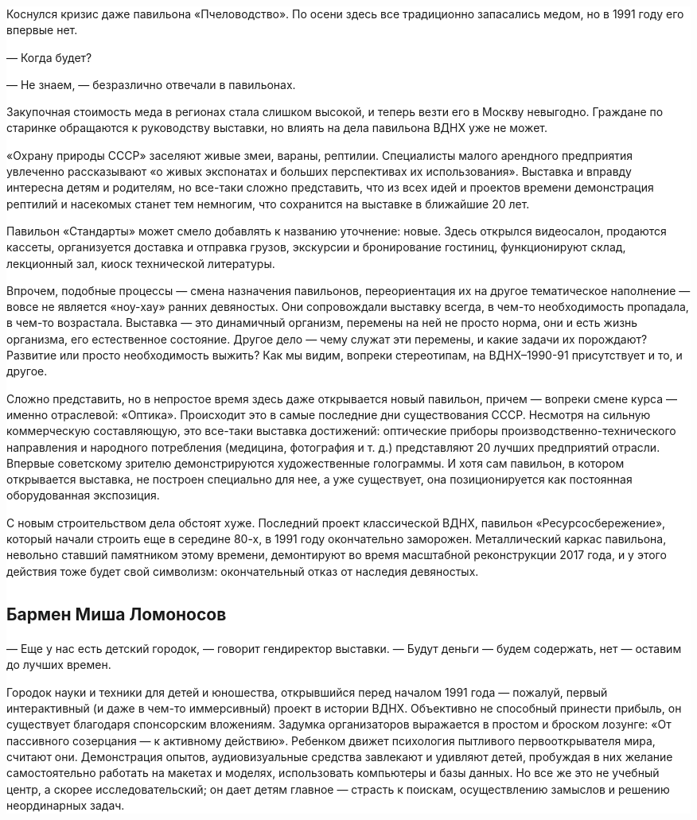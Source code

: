 Коснулся кризис даже павильона «Пчеловодство». По осени здесь все традиционно запасались медом, но в 1991 году его впервые нет. 

— Когда будет? 

— Не знаем, — безразлично отвечали в павильонах. 

Закупочная стоимость меда в регионах стала слишком высокой, и теперь везти его в Москву невыгодно. Граждане по старинке обращаются к руководству выставки, но влиять на дела павильона ВДНХ уже не может.

«Охрану природы СССР» заселяют живые змеи, вараны, рептилии. Специалисты малого арендного предприятия увлеченно рассказывают «о живых экспонатах и больших перспективах их использования». Выставка и вправду интересна детям и родителям, но все-таки сложно представить, что из всех идей и проектов времени демонстрация рептилий и насекомых станет тем немногим, что сохранится на выставке в ближайшие 20 лет. 

Павильон «Стандарты» может смело добавлять к названию уточнение: новые. Здесь открылся видеосалон, продаются кассеты, организуется доставка и отправка грузов, экскурсии и бронирование гостиниц, функционируют склад, лекционный зал, киоск технической литературы. 

Впрочем, подобные процессы — смена назначения павильонов, переориентация их на другое тематическое наполнение — вовсе не является «ноу-хау» ранних девяностых. Они сопровождали выставку всегда, в чем-то необходимость пропадала, в чем-то возрастала. Выставка — это динамичный организм, перемены на ней не просто норма, они и есть жизнь организма, его естественное состояние. Другое дело — чему служат эти перемены, и какие задачи их порождают? Развитие или просто необходимость выжить? Как мы видим, вопреки стереотипам, на ВДНХ–1990-91 присутствует и то, и другое.

Сложно представить, но в непростое время здесь даже открывается новый павильон, причем — вопреки смене курса — именно отраслевой: «Оптика». Происходит это в самые последние дни существования СССР. Несмотря на сильную коммерческую составляющую, это все-таки выставка достижений: оптические приборы производственно-технического направления и народного потребления (медицина, фотография и т. д.) представляют 20 лучших предприятий отрасли. Впервые советскому зрителю демонстрируются художественные голограммы. И хотя сам павильон, в котором открывается выставка, не построен специально для нее, а уже существует, она позиционируется как постоянная оборудованная экспозиция. 

С новым строительством дела обстоят хуже. Последний проект классической ВДНХ, павильон «Ресурсосбережение», который начали строить еще в середине 80-х, в 1991 году окончательно заморожен. Металлический каркас павильона, невольно ставший памятником этому времени, демонтируют во время масштабной реконструкции 2017 года, и у этого действия тоже будет свой символизм: окончательный отказ от наследия девяностых.

## **Бармен Миша Ломоносов**

— Еще у нас есть детский городок, — говорит гендиректор выставки. — Будут деньги — будем содержать, нет — оставим до лучших времен.

Городок науки и техники для детей и юношества, открывшийся перед началом 1991 года — пожалуй, первый интерактивный (и даже в чем-то иммерсивный) проект в истории ВДНХ. Объективно не способный принести прибыль, он существует благодаря спонсорским вложениям. Задумка организаторов выражается в простом и броском лозунге: «От пассивного созерцания — к активному действию». Ребенком движет психология пытливого первооткрывателя мира, считают они. Демонстрация опытов, аудиовизуальные средства завлекают и удивляют детей, пробуждая в них желание самостоятельно работать на макетах и моделях, использовать компьютеры и базы данных. Но все же это не учебный центр, а скорее исследовательский; он дает детям главное — страсть к поискам, осуществлению замыслов и решению неординарных задач.
